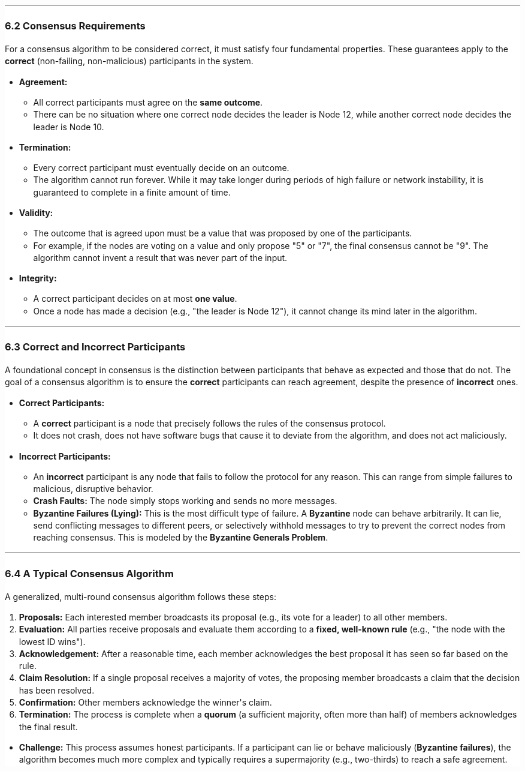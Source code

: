 ***

### 6.2 Consensus Requirements
For a consensus algorithm to be considered correct, it must satisfy four fundamental properties. These guarantees apply to the **correct** (non-failing, non-malicious) participants in the system.

*   **Agreement:**
    *   All correct participants must agree on the **same outcome**.
    *   There can be no situation where one correct node decides the leader is Node 12, while another correct node decides the leader is Node 10.

*   **Termination:**
    *   Every correct participant must eventually decide on an outcome.
    *   The algorithm cannot run forever. While it may take longer during periods of high failure or network instability, it is guaranteed to complete in a finite amount of time.

*   **Validity:**
    *   The outcome that is agreed upon must be a value that was proposed by one of the participants.
    *   For example, if the nodes are voting on a value and only propose "5" or "7", the final consensus cannot be "9". The algorithm cannot invent a result that was never part of the input.

*   **Integrity:**
    *   A correct participant decides on at most **one value**.
    *   Once a node has made a decision (e.g., "the leader is Node 12"), it cannot change its mind later in the algorithm.

***

### 6.3 Correct and Incorrect Participants
A foundational concept in consensus is the distinction between participants that behave as expected and those that do not. The goal of a consensus algorithm is to ensure the **correct** participants can reach agreement, despite the presence of **incorrect** ones.

*   **Correct Participants:**
    *   A **correct** participant is a node that precisely follows the rules of the consensus protocol.
    *   It does not crash, does not have software bugs that cause it to deviate from the algorithm, and does not act maliciously.

*   **Incorrect Participants:**
    *   An **incorrect** participant is any node that fails to follow the protocol for any reason. This can range from simple failures to malicious, disruptive behavior.
    *   **Crash Faults:** The node simply stops working and sends no more messages.
    *   **Byzantine Failures (Lying):** This is the most difficult type of failure. A **Byzantine** node can behave arbitrarily. It can lie, send conflicting messages to different peers, or selectively withhold messages to try to prevent the correct nodes from reaching consensus. This is modeled by the **Byzantine Generals Problem**.

***

### 6.4 A Typical Consensus Algorithm
A generalized, multi-round consensus algorithm follows these steps:

1.  **Proposals:** Each interested member broadcasts its proposal (e.g., its vote for a leader) to all other members.
2.  **Evaluation:** All parties receive proposals and evaluate them according to a **fixed, well-known rule** (e.g., "the node with the lowest ID wins").
3.  **Acknowledgement:** After a reasonable time, each member acknowledges the best proposal it has seen so far based on the rule.
4.  **Claim Resolution:** If a single proposal receives a majority of votes, the proposing member broadcasts a claim that the decision has been resolved.
5.  **Confirmation:** Other members acknowledge the winner's claim.
6.  **Termination:** The process is complete when a **quorum** (a sufficient majority, often more than half) of members acknowledges the final result.
*   **Challenge:** This process assumes honest participants. If a participant can lie or behave maliciously (**Byzantine failures**), the algorithm becomes much more complex and typically requires a supermajority (e.g., two-thirds) to reach a safe agreement.
